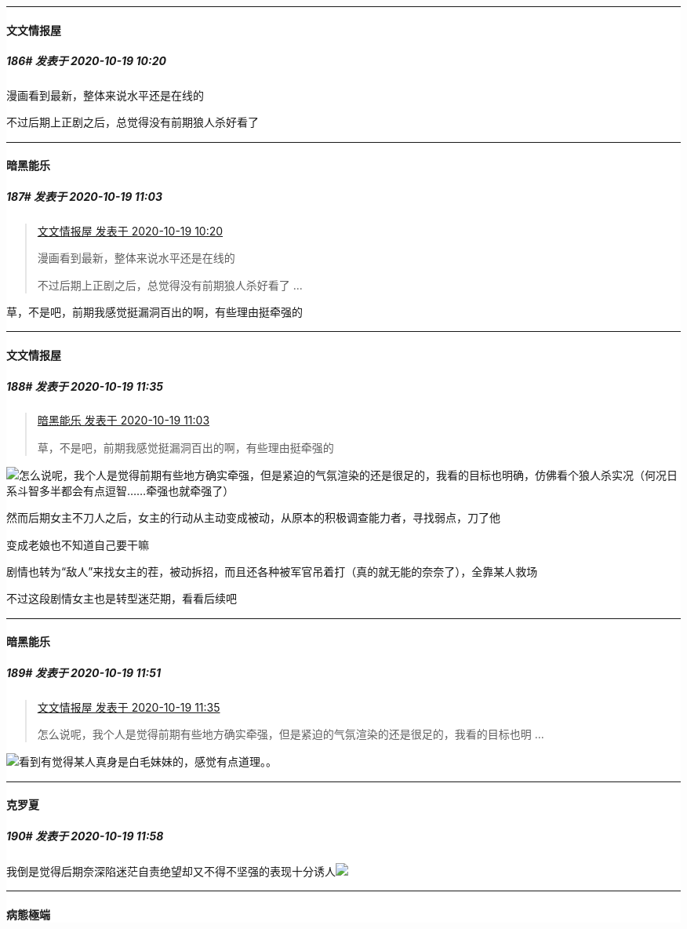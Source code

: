 
-----

####  文文情报屋  
##### 186#       发表于 2020-10-19 10:20


漫画看到最新，整体来说水平还是在线的

不过后期上正剧之后，总觉得没有前期狼人杀好看了


-----

####  暗黑能乐  
##### 187#       发表于 2020-10-19 11:03


<blockquote><a href="httphttps://bbs.saraba1st.com/2b/forum.php?mod=redirect&amp;goto=findpost&amp;pid=49086560&amp;ptid=1922883" target="_blank">文文情报屋 发表于 2020-10-19 10:20</a>

漫画看到最新，整体来说水平还是在线的

不过后期上正剧之后，总觉得没有前期狼人杀好看了 ...</blockquote>
草，不是吧，前期我感觉挺漏洞百出的啊，有些理由挺牵强的


-----

####  文文情报屋  
##### 188#       发表于 2020-10-19 11:35


<blockquote><a href="httphttps://bbs.saraba1st.com/2b/forum.php?mod=redirect&amp;goto=findpost&amp;pid=49086858&amp;ptid=1922883" target="_blank">暗黑能乐 发表于 2020-10-19 11:03</a>

草，不是吧，前期我感觉挺漏洞百出的啊，有些理由挺牵强的</blockquote>
<img src="https://static.saraba1st.com/image/smiley/face2017/048.png" referrerpolicy="no-referrer">怎么说呢，我个人是觉得前期有些地方确实牵强，但是紧迫的气氛渲染的还是很足的，我看的目标也明确，仿佛看个狼人杀实况（何况日系斗智多半都会有点逗智……牵强也就牵强了）

然而后期女主不刀人之后，女主的行动从主动变成被动，从原本的积极调查能力者，寻找弱点，刀了他

变成老娘也不知道自己要干嘛

剧情也转为“敌人”来找女主的茬，被动拆招，而且还各种被军官吊着打（真的就无能的奈奈了），全靠某人救场

不过这段剧情女主也是转型迷茫期，看看后续吧


-----

####  暗黑能乐  
##### 189#       发表于 2020-10-19 11:51


<blockquote><a href="httphttps://bbs.saraba1st.com/2b/forum.php?mod=redirect&amp;goto=findpost&amp;pid=49087180&amp;ptid=1922883" target="_blank">文文情报屋 发表于 2020-10-19 11:35</a>

怎么说呢，我个人是觉得前期有些地方确实牵强，但是紧迫的气氛渲染的还是很足的，我看的目标也明 ...</blockquote>
<img src="https://static.saraba1st.com/image/smiley/face2017/065.png" referrerpolicy="no-referrer">看到有觉得某人真身是白毛妹妹的，感觉有点道理。。


-----

####  克罗夏  
##### 190#       发表于 2020-10-19 11:58


我倒是觉得后期奈深陷迷茫自责绝望却又不得不坚强的表现十分诱人<img src="https://static.saraba1st.com/image/smiley/face2017/077.png" referrerpolicy="no-referrer">


-----

####  病態極端  
